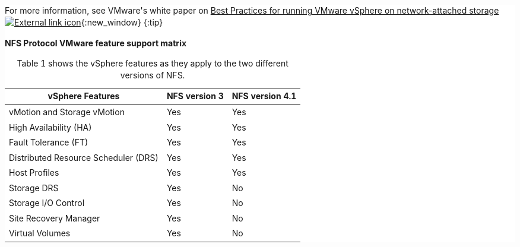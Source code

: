 
For more information, see VMware's white paper on [Best Practices for running
VMware vSphere on network-attached storage ![External link icon](../../icons/launch-glyph.svg "External link icon")](https://www.vmware.com/content/dam/digitalmarketing/vmware/en/pdf/techpaper/vmware-nfs-bestpractices-white-paper-en.pdf){:new_window}
{:tip}

**NFS Protocol VMware feature support matrix**
<table>
  <caption>Table 1 shows the vSphere features as they apply to the two different versions of NFS.</caption>
 <thead>
  <tr>
   <th>vSphere Features</th>
   <th>NFS version 3</th>
   <th>NFS version 4.1</th>
  </tr>
 </thead>
 <tbody>
  <tr>
   <td>vMotion and Storage vMotion</td>
   <td>Yes</td>
   <td>Yes</td>
  </tr>
  <tr>
   <td>High Availability (HA)</td>
   <td>Yes</td>
   <td>Yes</td>
  </tr>
  <tr>
   <td>Fault Tolerance (FT)</td>
   <td>Yes</td>
   <td>Yes</td>
  </tr>
  <tr>
   <td>Distributed Resource Scheduler (DRS)</td>
   <td>Yes</td>
   <td>Yes</td>
  </tr>
  <tr>
   <td>Host Profiles</td>
   <td>Yes</td>
   <td>Yes</td>
  </tr>
  <tr>
   <td>Storage DRS</td>
   <td>Yes</td>
   <td>No</td>
  </tr>
  <tr>
   <td>Storage I/O Control</td>
   <td>Yes</td>
   <td>No</td>
  </tr>
  <tr>
   <td>Site Recovery Manager</td>
   <td>Yes</td>
   <td>No</td>
  </tr>
  <tr>
   <td>Virtual Volumes</td>
   <td>Yes</td>
   <td>No</td>
  </tr>